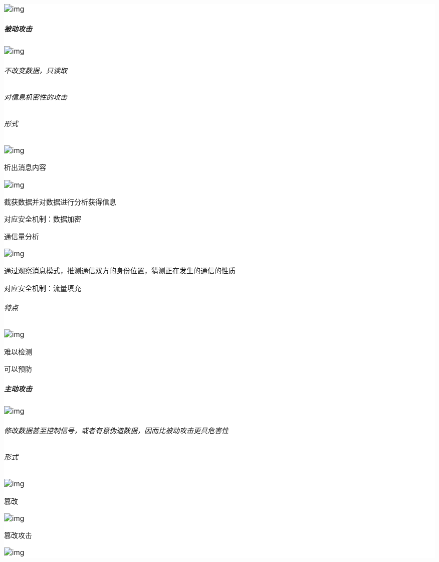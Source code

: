 ![img](../images/%E4%BF%A1%E6%81%AF%E5%AE%89%E5%85%A8/clip_image030.jpg)

##### 被动攻击

![img](../images/%E4%BF%A1%E6%81%AF%E5%AE%89%E5%85%A8/clip_image032.jpg)

###### 不改变数据，只读取

###### 对信息机密性的攻击

###### 形式

![img](../images/%E4%BF%A1%E6%81%AF%E5%AE%89%E5%85%A8/clip_image034.jpg)

析出消息内容

![img](../images/%E4%BF%A1%E6%81%AF%E5%AE%89%E5%85%A8/clip_image036.jpg)

截获数据并对数据进行分析获得信息

对应安全机制：数据加密

通信量分析

![img](../images/%E4%BF%A1%E6%81%AF%E5%AE%89%E5%85%A8/clip_image038.jpg)

通过观察消息模式，推测通信双方的身份位置，猜测正在发生的通信的性质

对应安全机制：流量填充

###### 特点

![img](../images/%E4%BF%A1%E6%81%AF%E5%AE%89%E5%85%A8/clip_image040.jpg)

难以检测

可以预防

##### 主动攻击

![img](../images/%E4%BF%A1%E6%81%AF%E5%AE%89%E5%85%A8/clip_image042.jpg)

###### 修改数据甚至控制信号，或者有意伪造数据，因而比被动攻击更具危害性

###### 形式

![img](../images/%E4%BF%A1%E6%81%AF%E5%AE%89%E5%85%A8/clip_image044.jpg)

篡改

![img](../images/%E4%BF%A1%E6%81%AF%E5%AE%89%E5%85%A8/clip_image046.jpg)

篡改攻击

![img](../images/%E4%BF%A1%E6%81%AF%E5%AE%89%E5%85%A8/clip_image048.jpg)
